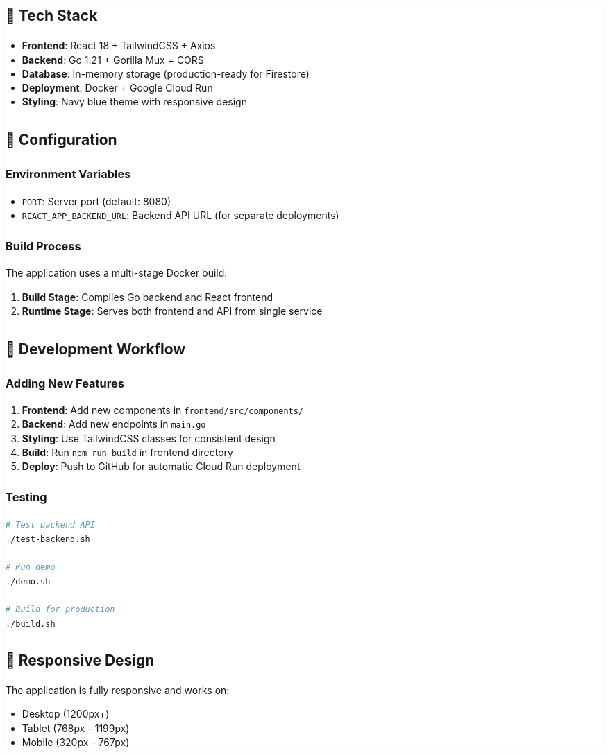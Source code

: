 ## 🎯 Tech Stack

- **Frontend**: React 18 + TailwindCSS + Axios
- **Backend**: Go 1.21 + Gorilla Mux + CORS
- **Database**: In-memory storage (production-ready for Firestore)
- **Deployment**: Docker + Google Cloud Run
- **Styling**: Navy blue theme with responsive design

## 🔧 Configuration

### Environment Variables

- `PORT`: Server port (default: 8080)
- `REACT_APP_BACKEND_URL`: Backend API URL (for separate deployments)

### Build Process

The application uses a multi-stage Docker build:
1. **Build Stage**: Compiles Go backend and React frontend
2. **Runtime Stage**: Serves both frontend and API from single service

## 🚀 Development Workflow

### Adding New Features

1. **Frontend**: Add new components in `frontend/src/components/`
2. **Backend**: Add new endpoints in `main.go`
3. **Styling**: Use TailwindCSS classes for consistent design
4. **Build**: Run `npm run build` in frontend directory
5. **Deploy**: Push to GitHub for automatic Cloud Run deployment

### Testing

```bash
# Test backend API
./test-backend.sh

# Run demo
./demo.sh

# Build for production
./build.sh
```

## 📱 Responsive Design

The application is fully responsive and works on:
- Desktop (1200px+)
- Tablet (768px - 1199px)
- Mobile (320px - 767px)
